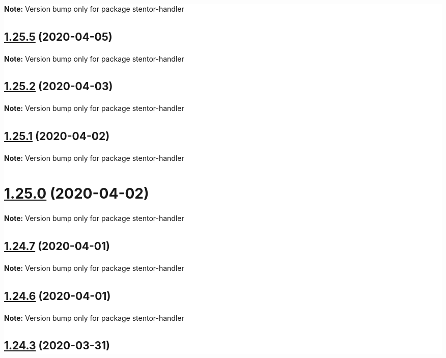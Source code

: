 **Note:** Version bump only for package stentor-handler





## [1.25.5](https://github.com/stentorium/stentor/compare/v1.25.4...v1.25.5) (2020-04-05)

**Note:** Version bump only for package stentor-handler





## [1.25.2](https://github.com/stentorium/stentor/compare/v1.25.1...v1.25.2) (2020-04-03)

**Note:** Version bump only for package stentor-handler





## [1.25.1](https://github.com/stentorium/stentor/compare/v1.25.0...v1.25.1) (2020-04-02)

**Note:** Version bump only for package stentor-handler





# [1.25.0](https://github.com/stentorium/stentor/compare/v1.24.9...v1.25.0) (2020-04-02)

**Note:** Version bump only for package stentor-handler





## [1.24.7](https://github.com/stentorium/stentor/compare/v1.24.6...v1.24.7) (2020-04-01)

**Note:** Version bump only for package stentor-handler





## [1.24.6](https://github.com/stentorium/stentor/compare/v1.24.5...v1.24.6) (2020-04-01)

**Note:** Version bump only for package stentor-handler





## [1.24.3](https://github.com/stentorium/stentor/compare/v1.24.2...v1.24.3) (2020-03-31)
